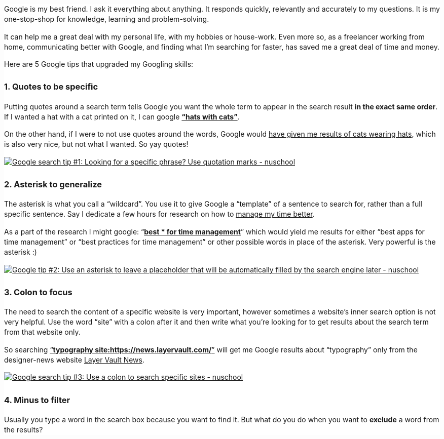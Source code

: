
<p>Google is my best friend. I ask <span id="972495a5-aeee-47a4-bbd3-cebb3878f2c2" class="GINGER_SOFTWARE_mark">it</span> everything about anything. It responds quickly, relevantly and accurately to my questions. It is my one-stop-shop for knowledge, learning and problem-solving.</p>
<p>It can help me a great deal with my personal life, with my hobbies or <span id="ad6a3aab-3ceb-4661-96ee-6067eed510aa" class="GINGER_SOFTWARE_mark"><span id="5c358daa-cff0-4718-ba8a-6a3cce0c9528" class="GINGER_SOFTWARE_mark">house-work</span></span>. Even more so, as a freelancer working from home, communicating better with Google, and finding what I’m searching for <span id="573487e3-a44e-405b-a9fa-ca128ff87a80" class="GINGER_SOFTWARE_mark"><span id="7d19eec6-eeaa-4a8f-990f-ae2bc54e222b" class="GINGER_SOFTWARE_mark">faster</span></span>, has saved me a great deal of time and money.</p>
<p>Here are 5 Google tips that upgraded my Googling skills:</p>
<h3 style="text-align: left;">1. Quotes to be specific</h3>
<p>Putting quotes around a search term tells Google you want the whole term to appear in the search result <b>in the exact same order</b>. If I wanted a hat with a cat printed on it, I can google <a href="http://lmgtfy.com/?q=%22hats+with+cats%22" target="_blank"><strong>“hats with cats”</strong></a>.</p>
<p>On the other hand, if <span id="03ff0f5e-fe09-4cb0-b786-b342a59d7ac5" class="GINGER_SOFTWARE_mark">I</span> were to not use quotes around the words, Google would <a href="http://lmgtfy.com/?q=hats+with+cats" target="_blank"> have given me results of cats wearing hats</a>, which is also very nice, but not what I wanted. So <span id="643f8a8f-7e55-48de-ac57-a5a3ad63e3c7" class="GINGER_SOFTWARE_mark"><span id="7c4d4643-4565-4628-a487-5095c48decdc" class="GINGER_SOFTWARE_mark">yay</span></span> <span id="4a98b0b5-2c82-4092-9235-dd95cf41a852" class="GINGER_SOFTWARE_mark"><span id="382242a2-8bfb-4b2a-94ca-b90a2886b327" class="GINGER_SOFTWARE_mark">quotes</span></span>!</p>
<p><a href="https://d1h06o8peg3yk5.cloudfront.net/wp-content/uploads/2014/08/pablo-1.png"><img loading="lazy" class="alignnone size-full wp-image-1137" style="-moz-box-shadow: 0px 0px 10px 5px  #000; -webkit-box-shadow: 0px 0px  #000; box-shadow: 0px 0px   #000; ; behavior: url('http://thenuschool.com/wp-content/plugins/roundit/pie/PIE.php'); position: relative;" src="https://d1h06o8peg3yk5.cloudfront.net/wp-content/uploads/2014/08/pablo-1.png" alt="Google search tip #1: Looking for a specific phrase? Use quotation marks - nuschool" width="1024" height="512" /></a></p>
<h3 style="text-align: left;">2. Asterisk to generalize</h3>
<p>The asterisk is what you call a “wildcard”. You use it to give Google a &#8220;template&#8221; of a sentence to search for, rather than a full specific sentence. Say I dedicate a few hours <span id="fda46e87-e37f-4a7f-a803-80e41bb1370e" class="GINGER_SOFTWARE_mark"><span id="18fd6360-9eaf-4aaa-b7c9-936fee0e2f91" class="GINGER_SOFTWARE_mark">for</span></span> research on how to <a title="How To Manage Yourself" href="http://thenuschool.com/how-to-manage-yourself/" target="_blank">manage my time better</a>.</p>
<p>As a part of the research I might google: “<a href="http://lmgtfy.com/?q=%22best+*+for+time+management%22" target="_blank"><b>best * for time management</b></a>” which would yield me results for either “best apps for time management” or “best practices for time management” or other possible words in place of the asterisk. Very powerful is the asterisk :)</p>
<p><a href="https://d1h06o8peg3yk5.cloudfront.net/wp-content/uploads/2014/08/pablo-31.png"><img loading="lazy" class="alignnone size-full wp-image-1142" style="-moz-box-shadow: 0px 0px 10px 5px  #000; -webkit-box-shadow: 0px 0px  #000; box-shadow: 0px 0px   #000; ; behavior: url('http://thenuschool.com/wp-content/plugins/roundit/pie/PIE.php'); position: relative;" src="https://d1h06o8peg3yk5.cloudfront.net/wp-content/uploads/2014/08/pablo-31.png" alt="Google tip #2: Use an asterisk to leave a placeholder that will be automatically filled by the search engine later - nuschool" width="1024" height="512" /></a></p>
<h3 style="text-align: left;">3. Colon to focus</h3>
<p>The need to search the content of a specific website is very important, <span id="50eeafc1-3f38-490e-85a0-4e0b0bb96239" class="GINGER_SOFTWARE_mark"><span id="765b00b3-4f46-496f-879a-297c176875f4" class="GINGER_SOFTWARE_mark">however sometimes</span></span> a website’s inner search option is not very helpful. Use the word “site” with a colon after it and then write what you’re looking <span id="5d8f2f29-76d2-4638-a0d4-166f03449c4a" class="GINGER_SOFTWARE_mark"><span id="cd85c57e-2d5c-4f57-b216-48e8dafaf166" class="GINGER_SOFTWARE_mark">for</span></span> to get results about the search term from that website only.</p>
<p>So searching <a href="http://lmgtfy.com/?q=typography+site%3Ahttps://news.layervault.com/" target="_blank">“<b>typography site:https://news.layervault.com/</b>”</a> will get me Google results about “typography” only from the designer-news website <a href="https://news.layervault.com/" target="_blank">Layer Vault News</a>.</p>
<p><a href="https://d1h06o8peg3yk5.cloudfront.net/wp-content/uploads/2014/08/pablo-41.png"><img loading="lazy" class="alignnone size-full wp-image-1144" style="-moz-box-shadow: 0px 0px 10px 5px  #000; -webkit-box-shadow: 0px 0px  #000; box-shadow: 0px 0px   #000; ; behavior: url('http://thenuschool.com/wp-content/plugins/roundit/pie/PIE.php'); position: relative;" src="https://d1h06o8peg3yk5.cloudfront.net/wp-content/uploads/2014/08/pablo-41.png" alt="Google search tip #3: Use a colon to search specific sites - nuschool" width="1024" height="512" /></a></p>
<h3 style="text-align: left;">4. Minus to filter</h3>
<p>Usually you type a word in the search box because you want to find it. But what do you do when you want to <b>exclude</b> a word from the results?</p>